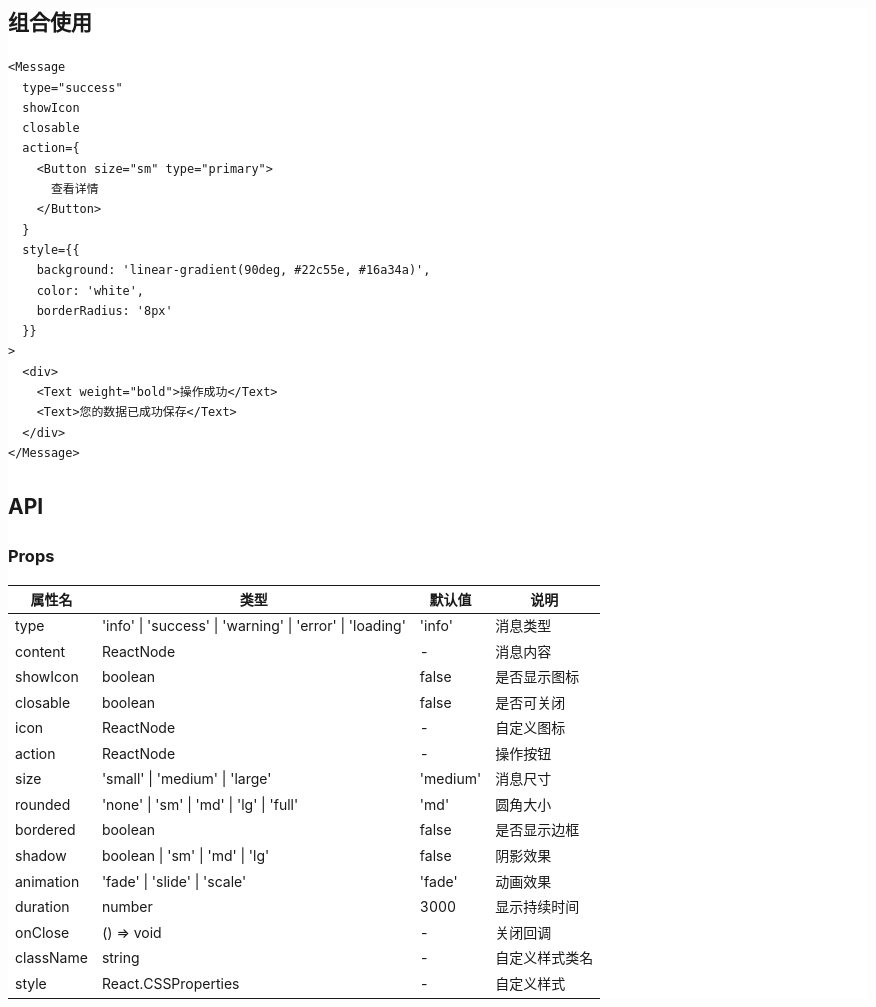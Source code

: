 ## 组合使用

```tsx
<Message
  type="success"
  showIcon
  closable
  action={
    <Button size="sm" type="primary">
      查看详情
    </Button>
  }
  style={{
    background: 'linear-gradient(90deg, #22c55e, #16a34a)',
    color: 'white',
    borderRadius: '8px'
  }}
>
  <div>
    <Text weight="bold">操作成功</Text>
    <Text>您的数据已成功保存</Text>
  </div>
</Message>
```

## API

### Props

| 属性名 | 类型 | 默认值 | 说明 |
|--------|------|--------|------|
| type | 'info' \| 'success' \| 'warning' \| 'error' \| 'loading' | 'info' | 消息类型 |
| content | ReactNode | - | 消息内容 |
| showIcon | boolean | false | 是否显示图标 |
| closable | boolean | false | 是否可关闭 |
| icon | ReactNode | - | 自定义图标 |
| action | ReactNode | - | 操作按钮 |
| size | 'small' \| 'medium' \| 'large' | 'medium' | 消息尺寸 |
| rounded | 'none' \| 'sm' \| 'md' \| 'lg' \| 'full' | 'md' | 圆角大小 |
| bordered | boolean | false | 是否显示边框 |
| shadow | boolean \| 'sm' \| 'md' \| 'lg' | false | 阴影效果 |
| animation | 'fade' \| 'slide' \| 'scale' | 'fade' | 动画效果 |
| duration | number | 3000 | 显示持续时间 |
| onClose | () => void | - | 关闭回调 |
| className | string | - | 自定义样式类名 |
| style | React.CSSProperties | - | 自定义样式 |
